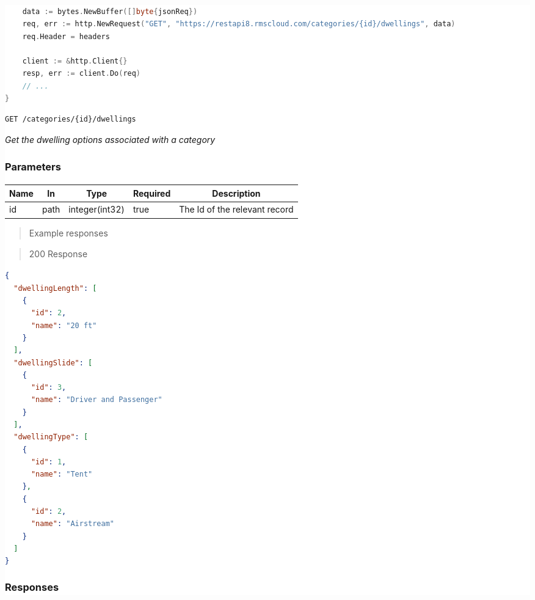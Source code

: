 ```go
    data := bytes.NewBuffer([]byte{jsonReq})
    req, err := http.NewRequest("GET", "https://restapi8.rmscloud.com/categories/{id}/dwellings", data)
    req.Header = headers

    client := &http.Client{}
    resp, err := client.Do(req)
    // ...
}

```

`GET /categories/{id}/dwellings`

*Get the dwelling options associated with a category*

<h3 id="getcategoriesdwellingoptions-parameters">Parameters</h3>

|Name|In|Type|Required|Description|
|---|---|---|---|---|
|id|path|integer(int32)|true|The Id of the relevant record|

> Example responses

> 200 Response

```json
{
  "dwellingLength": [
    {
      "id": 2,
      "name": "20 ft"
    }
  ],
  "dwellingSlide": [
    {
      "id": 3,
      "name": "Driver and Passenger"
    }
  ],
  "dwellingType": [
    {
      "id": 1,
      "name": "Tent"
    },
    {
      "id": 2,
      "name": "Airstream"
    }
  ]
}
```

<h3 id="getcategoriesdwellingoptions-responses">Responses</h3>
